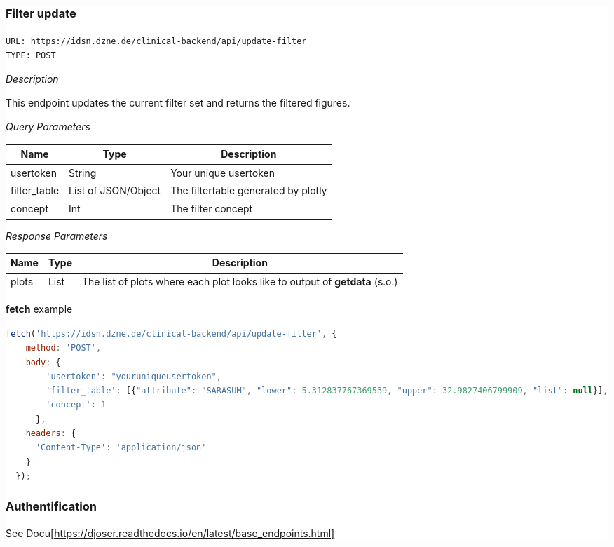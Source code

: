 ### Filter update  

```
URL: https://idsn.dzne.de/clinical-backend/api/update-filter
TYPE: POST
```

_Description_

This endpoint updates the current filter set and returns the filtered figures.

_Query Parameters_

|Name|Type|Description|
|--|--|--|
|usertoken|String|Your unique usertoken|
|filter_table|List of JSON/Object|The filtertable generated by plotly|
|concept|Int|The filter concept|


_Response Parameters_

|Name| Type| Description|
|--|--|--|
|plots|List|The list of plots where each plot looks like to output of __getdata__ (s.o.)|


__fetch__ example

```js
fetch('https://idsn.dzne.de/clinical-backend/api/update-filter', {
    method: 'POST',
    body: {
        'usertoken': "youruniqueusertoken",
        'filter_table': [{"attribute": "SARASUM", "lower": 5.312837767369539, "upper": 32.9827406799909, "list": null}],
        'concept': 1
      },
    headers: {
      'Content-Type': 'application/json'
    }
  });
```


### Authentification 
See Docu[https://djoser.readthedocs.io/en/latest/base_endpoints.html]
